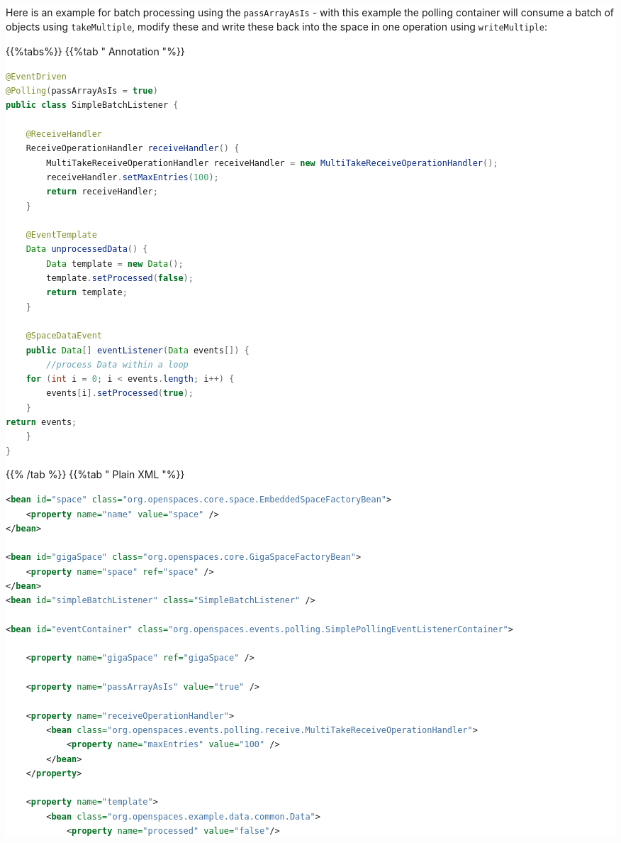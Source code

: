 Here is an example for batch processing using the `passArrayAsIs` - with this example the polling container will consume a batch of objects using `takeMultiple`, modify these and write these back into the space in one operation using `writeMultiple`:

{{%tabs%}}
{{%tab "  Annotation "%}}


```java
@EventDriven
@Polling(passArrayAsIs = true)
public class SimpleBatchListener {

    @ReceiveHandler
    ReceiveOperationHandler receiveHandler() {
        MultiTakeReceiveOperationHandler receiveHandler = new MultiTakeReceiveOperationHandler();
        receiveHandler.setMaxEntries(100);
        return receiveHandler;
    }

    @EventTemplate
    Data unprocessedData() {
        Data template = new Data();
        template.setProcessed(false);
        return template;
    }

    @SpaceDataEvent
    public Data[] eventListener(Data events[]) {
        //process Data within a loop
	for (int i = 0; i < events.length; i++) {
		events[i].setProcessed(true);
	}
return events;
    }
}
```
{{% /tab %}}
{{%tab "  Plain XML "%}}

```xml
<bean id="space" class="org.openspaces.core.space.EmbeddedSpaceFactoryBean">
    <property name="name" value="space" />
</bean>

<bean id="gigaSpace" class="org.openspaces.core.GigaSpaceFactoryBean">
    <property name="space" ref="space" />
</bean>
<bean id="simpleBatchListener" class="SimpleBatchListener" />

<bean id="eventContainer" class="org.openspaces.events.polling.SimplePollingEventListenerContainer">

    <property name="gigaSpace" ref="gigaSpace" />

    <property name="passArrayAsIs" value="true" />

    <property name="receiveOperationHandler">
        <bean class="org.openspaces.events.polling.receive.MultiTakeReceiveOperationHandler">
            <property name="maxEntries" value="100" />
        </bean>
    </property>

    <property name="template">
        <bean class="org.openspaces.example.data.common.Data">
            <property name="processed" value="false"/>
```